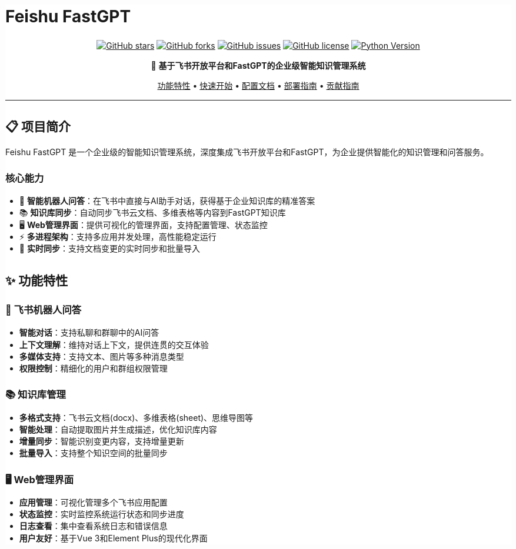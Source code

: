 # Feishu FastGPT

<div align="center">

[![GitHub stars](https://img.shields.io/github/stars/answerlink/feishu_fastgpt?style=flat-square)](https://github.com/answerlink/feishu_fastgpt/stargazers)
[![GitHub forks](https://img.shields.io/github/forks/answerlink/feishu_fastgpt?style=flat-square)](https://github.com/answerlink/feishu_fastgpt/network)
[![GitHub issues](https://img.shields.io/github/issues/answerlink/feishu_fastgpt?style=flat-square)](https://github.com/answerlink/feishu_fastgpt/issues)
[![GitHub license](https://img.shields.io/github/license/answerlink/feishu_fastgpt?style=flat-square)](https://github.com/answerlink/feishu_fastgpt/blob/main/LICENSE)
[![Python Version](https://img.shields.io/badge/python-3.8+-blue?style=flat-square)](https://www.python.org/downloads/)

🚀 **基于飞书开放平台和FastGPT的企业级智能知识管理系统**

[功能特性](#-功能特性) • [快速开始](#-快速开始) • [配置文档](#-配置文档) • [部署指南](#-部署指南) • [贡献指南](#-贡献指南)

</div>

---

## 📋 项目简介

Feishu FastGPT 是一个企业级的智能知识管理系统，深度集成飞书开放平台和FastGPT，为企业提供智能化的知识管理和问答服务。

### 核心能力

- 🤖 **智能机器人问答**：在飞书中直接与AI助手对话，获得基于企业知识库的精准答案
- 📚 **知识库同步**：自动同步飞书云文档、多维表格等内容到FastGPT知识库
- 🖥️ **Web管理界面**：提供可视化的管理界面，支持配置管理、状态监控
- ⚡ **多进程架构**：支持多应用并发处理，高性能稳定运行
- 🔄 **实时同步**：支持文档变更的实时同步和批量导入

## ✨ 功能特性

### 🤖 飞书机器人问答
- **智能对话**：支持私聊和群聊中的AI问答
- **上下文理解**：维持对话上下文，提供连贯的交互体验
- **多媒体支持**：支持文本、图片等多种消息类型
- **权限控制**：精细化的用户和群组权限管理

### 📚 知识库管理
- **多格式支持**：飞书云文档(docx)、多维表格(sheet)、思维导图等
- **智能处理**：自动提取图片并生成描述，优化知识库内容
- **增量同步**：智能识别变更内容，支持增量更新
- **批量导入**：支持整个知识空间的批量同步

### 🖥️ Web管理界面
- **应用管理**：可视化管理多个飞书应用配置
- **状态监控**：实时监控系统运行状态和同步进度
- **日志查看**：集中查看系统日志和错误信息
- **用户友好**：基于Vue 3和Element Plus的现代化界面
